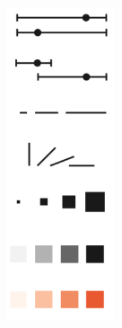 <img src="images/dataviz/magnitude.png" style="float:right;width:120px;margin-right:100px" class="nb" />
